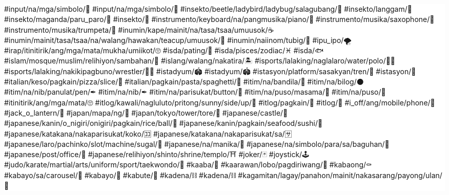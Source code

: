 #input/na/mga/simbolo/🔣
#input/na/mga/simbolo/🔣
#insekto/beetle/ladybird/ladybug/salagubang/🐞
#insekto/langgam/🐜
#insekto/maganda/paru_paro/🦋
#insekto/🐛
#instrumento/keyboard/na/pangmusika/piano/🎹
#instrumento/musika/saxophone/🎷
#instrumento/musika/trumpeta/🎺
#inumin/kape/mainit/na/tasa/tsaa/umuusok/☕
#inumin/mainit/tasa/tsaa/na/walang/hawakan/teacup/umuusok/🍵
#inumin/naiinom/tubig/🚰
#ipu_ipo/🌪
#irap/itinitirik/ang/mga/mata/mukha/umiikot/🙄
#isda/pating/🦈
#isda/pisces/zodiac/♓
#isda/🐟
#islam/mosque/muslim/relihiyon/sambahan/🕌
#islang/walang/nakatira/🏝
#isports/lalaking/naglalaro/water/polo/🤽‍♂
#isports/lalaking/nakikipagbuno/wrestler/🤼‍♂
#istadyum/🏟
#istadyum/🏟
#istasyon/platform/sasakyan/tren/🚉
#istasyon/🚉
#italian/keso/pagkain/pizza/slice/🍕
#italian/pagkain/pasta/spaghetti/🍝
#itim/na/bandila/🏴
#itim/na/bilog/⚫
#itim/na/nib/panulat/pen/✒
#itim/na/nib/✒
#itim/na/parisukat/button/🔲
#itim/na/puso/masama/🖤
#itim/na/puso/🖤
#itinitirik/ang/mga/mata/🙄
#itlog/kawali/nagluluto/pritong/sunny/side/up/🍳
#itlog/pagkain/🥚
#itlog/🥚
#i_off/ang/mobile/phone/📴
#jack_o_lantern/🎃
#japan/mapa/ng/🗾
#japan/tokyo/tower/tore/🗼
#japanese/castle/🏯
#japanese/kanin/o_nigiri/onigiri/pagkain/rice/ball/🍙
#japanese/kanin/pagkain/seafood/sushi/🍣
#japanese/katakana/nakaparisukat/koko/🈁
#japanese/katakana/nakaparisukat/sa/🈂
#japanese/laro/pachinko/slot/machine/sugal/🎰
#japanese/na/manika/🎎
#japanese/na/simbolo/para/sa/baguhan/🔰
#japanese/post/office/🏣
#japanese/relihiyon/shinto/shrine/templo/⛩
#joker/🃏
#joystick/🕹
#judo/karate/martial/arts/uniform/sport/taekwondo/🥋
#kaaba/🕋
#kaarawan/lobo/pagdiriwang/🎈
#kabaong/⚰
#kabayo/sa/carousel/🎠
#kabayo/🐎
#kabute/🍄
#kadena/⛓
#kadena/⛓
#kagamitan/lagay/panahon/mainit/nakasarang/payong/ulan/🌂